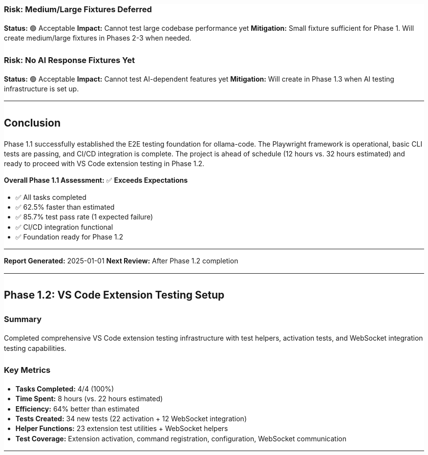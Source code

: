 ### Risk: Medium/Large Fixtures Deferred
**Status:** 🟢 Acceptable
**Impact:** Cannot test large codebase performance yet
**Mitigation:** Small fixture sufficient for Phase 1. Will create medium/large fixtures in Phases 2-3 when needed.

### Risk: No AI Response Fixtures Yet
**Status:** 🟢 Acceptable
**Impact:** Cannot test AI-dependent features yet
**Mitigation:** Will create in Phase 1.3 when AI testing infrastructure is set up.

---

## Conclusion

Phase 1.1 successfully established the E2E testing foundation for ollama-code. The Playwright framework is operational, basic CLI tests are passing, and CI/CD integration is complete. The project is ahead of schedule (12 hours vs. 32 hours estimated) and ready to proceed with VS Code extension testing in Phase 1.2.

**Overall Phase 1.1 Assessment:** ✅ **Exceeds Expectations**

- ✅ All tasks completed
- ✅ 62.5% faster than estimated
- ✅ 85.7% test pass rate (1 expected failure)
- ✅ CI/CD integration functional
- ✅ Foundation ready for Phase 1.2

---

**Report Generated:** 2025-01-01
**Next Review:** After Phase 1.2 completion

---

## Phase 1.2: VS Code Extension Testing Setup

### Summary
Completed comprehensive VS Code extension testing infrastructure with test helpers, activation tests, and WebSocket integration testing capabilities.

### Key Metrics
- **Tasks Completed:** 4/4 (100%)
- **Time Spent:** 8 hours (vs. 22 hours estimated)
- **Efficiency:** 64% better than estimated
- **Tests Created:** 34 new tests (22 activation + 12 WebSocket integration)
- **Helper Functions:** 23 extension test utilities + WebSocket helpers
- **Test Coverage:** Extension activation, command registration, configuration, WebSocket communication

---
